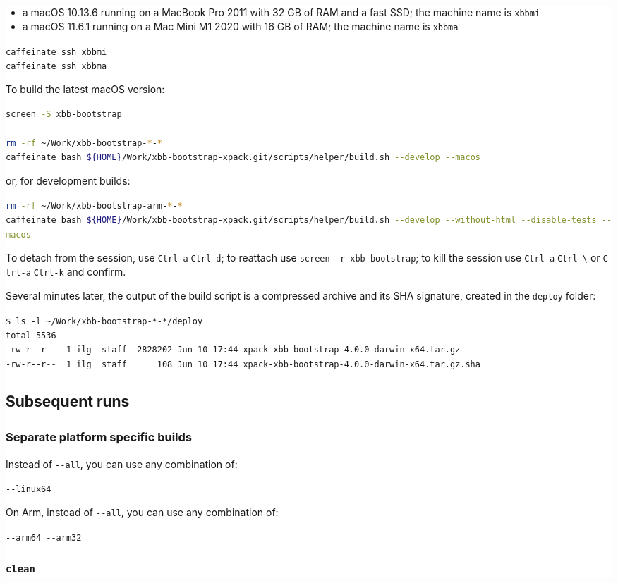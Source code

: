 - a macOS 10.13.6 running on a MacBook Pro 2011 with 32 GB of RAM and
  a fast SSD; the machine name is `xbbmi`
- a macOS 11.6.1 running on a Mac Mini M1 2020 with 16 GB of RAM;
  the machine name is `xbbma`

```sh
caffeinate ssh xbbmi
caffeinate ssh xbbma
```

To build the latest macOS version:

```sh
screen -S xbb-bootstrap

rm -rf ~/Work/xbb-bootstrap-*-*
caffeinate bash ${HOME}/Work/xbb-bootstrap-xpack.git/scripts/helper/build.sh --develop --macos
```

or, for development builds:

```sh
rm -rf ~/Work/xbb-bootstrap-arm-*-*
caffeinate bash ${HOME}/Work/xbb-bootstrap-xpack.git/scripts/helper/build.sh --develop --without-html --disable-tests --macos
```

To detach from the session, use `Ctrl-a` `Ctrl-d`; to reattach use
`screen -r xbb-bootstrap`; to kill the session use `Ctrl-a` `Ctrl-\` or
`Ctrl-a` `Ctrl-k` and confirm.

Several minutes later, the output of the build script is a compressed
archive and its SHA signature, created in the `deploy` folder:

```console
$ ls -l ~/Work/xbb-bootstrap-*-*/deploy
total 5536
-rw-r--r--  1 ilg  staff  2828202 Jun 10 17:44 xpack-xbb-bootstrap-4.0.0-darwin-x64.tar.gz
-rw-r--r--  1 ilg  staff      108 Jun 10 17:44 xpack-xbb-bootstrap-4.0.0-darwin-x64.tar.gz.sha
```

## Subsequent runs

### Separate platform specific builds

Instead of `--all`, you can use any combination of:

```console
--linux64
```

On Arm, instead of `--all`, you can use any combination of:

```console
--arm64 --arm32
```

### `clean`
